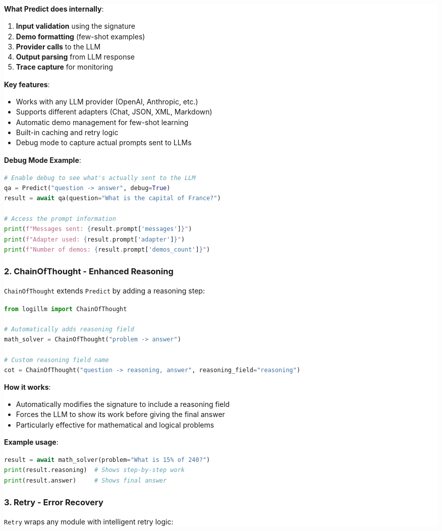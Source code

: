 **What Predict does internally**:
1. **Input validation** using the signature
2. **Demo formatting** (few-shot examples)
3. **Provider calls** to the LLM
4. **Output parsing** from LLM response
5. **Trace capture** for monitoring

**Key features**:
- Works with any LLM provider (OpenAI, Anthropic, etc.)
- Supports different adapters (Chat, JSON, XML, Markdown)
- Automatic demo management for few-shot learning
- Built-in caching and retry logic
- Debug mode to capture actual prompts sent to LLMs

**Debug Mode Example**:
```python
# Enable debug to see what's actually sent to the LLM
qa = Predict("question -> answer", debug=True)
result = await qa(question="What is the capital of France?")

# Access the prompt information
print(f"Messages sent: {result.prompt['messages']}")
print(f"Adapter used: {result.prompt['adapter']}")
print(f"Number of demos: {result.prompt['demos_count']}")
```

### 2. ChainOfThought - Enhanced Reasoning

`ChainOfThought` extends `Predict` by adding a reasoning step:

```python
from logillm import ChainOfThought

# Automatically adds reasoning field
math_solver = ChainOfThought("problem -> answer")

# Custom reasoning field name
cot = ChainOfThought("question -> reasoning, answer", reasoning_field="reasoning")
```

**How it works**:
- Automatically modifies the signature to include a reasoning field
- Forces the LLM to show its work before giving the final answer
- Particularly effective for mathematical and logical problems

**Example usage**:
```python
result = await math_solver(problem="What is 15% of 240?")
print(result.reasoning)  # Shows step-by-step work
print(result.answer)     # Shows final answer
```

### 3. Retry - Error Recovery

`Retry` wraps any module with intelligent retry logic:
